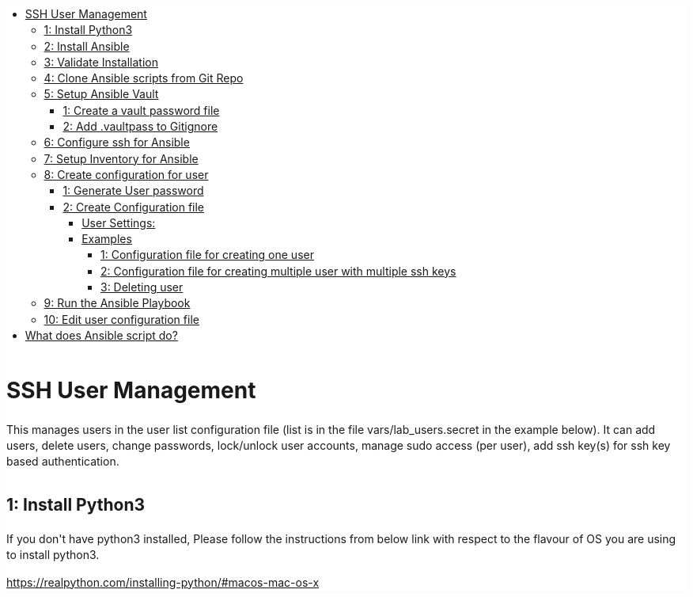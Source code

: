 
-   [SSH User Management](#UserManagement-SSHUserManagement)
    -   [1: Install Python3](#UserManagement-1:InstallPython3)
    -   [2: Install Ansible](#UserManagement-2:InstallAnsible)
    -   [3: Validate
        Installation](#UserManagement-3:ValidateInstallation)
    -   [4: Clone Ansible scripts from Git
        Repo](#UserManagement-4:CloneAnsiblescriptsfromGitRepo)
    -   [5: Setup Ansible Vault](#UserManagement-5:SetupAnsibleVault)
        -   [1: Create a vault password
            file](#UserManagement-1:Createavaultpasswordfile)
        -   [2: Add .vaultpass to
            Gitignore](#UserManagement-2:Add.vaultpasstoGitignore)
    -   [6: Configure ssh for
        Ansible](#UserManagement-6:ConfiguresshforAnsible)
    -   [7: Setup Inventory for
        Ansible](#UserManagement-7:SetupInventoryforAnsible)
    -   [8: Create configuration for
        user](#UserManagement-8:Createconfigurationforuser)
        -   [1: Generate User
            password](#UserManagement-1:GenerateUserpassword)
        -   [2: Create Configuration
            file](#UserManagement-2:CreateConfigurationfile)
            -   [User Settings:](#UserManagement-UserSettings:)
            -   [Examples](#UserManagement-Examples)
                -   [1: Configuration file for creating one
                    user](#UserManagement-1:Configurationfileforcreatingoneuser)
                -   [2: Configuration file for creating multiple user
                    with multiple ssh
                    keys](#UserManagement-2:Configurationfileforcreatingmultipleuserwithmultiplesshkeys)
                -   [3: Deleting user](#UserManagement-3:Deletinguser)
    -   [9: Run the
        Ansible Playbook](#UserManagement-9:RuntheAnsiblePlaybook)
    -   [10: Edit user configuration
        file](#UserManagement-10:Edituserconfigurationfile)
-   [What does Ansible script
    do?](#UserManagement-WhatdoesAnsiblescriptdo?)

SSH User Management
===================

This manages users in the user list configuration file (list is in the
file vars/lab\_users.secret in the example below). It can add users,
delete users, change passwords, lock/unlock user accounts, manage sudo
access (per user), add ssh key(s) for ssh key based authentication.

1: Install Python3
------------------

If you don't have python3 installed, Please follow the instructions from
below link with respect to the flavour of OS you are using to install
python3.

<a href="https://realpython.com/installing-python/#macos-mac-os-x" class="external-link">https://realpython.com/installing-python/#macos-mac-os-x</a>
